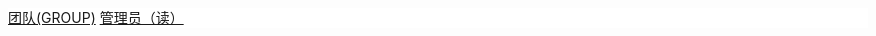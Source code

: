 </td>
<td align="center">

</td>
<td align="center">

</td>
<td align="center">

</td>
<td align="center">

</td>
<td align="center">

</td>
<td align="center">

</td>
<td align="center">

</td>
<td align="center">
<i class="fa fa-check"></i>

</td>

</tr>

  <tr>

<td rowspan="4"><a href ="#/module/Base/group">团队(GROUP)</a></td>

<td><a href ="#/module/Base/group#group-admin_r">管理员（读）</a></td>
<td align="center">

</td>
<td align="center">

</td>
<td align="center">

</td>
<td align="center">
<i class="fa fa-check"></i>

</td>
<td align="center">

</td>
<td align="center">

</td>
<td align="center">

</td>
<td align="center">

</td>
<td align="center">
